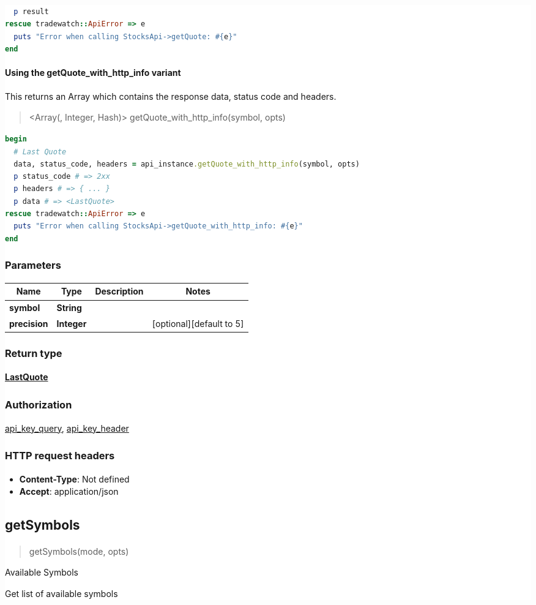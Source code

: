 ```ruby
  p result
rescue tradewatch::ApiError => e
  puts "Error when calling StocksApi->getQuote: #{e}"
end
```

#### Using the getQuote_with_http_info variant

This returns an Array which contains the response data, status code and headers.

> <Array(<LastQuote>, Integer, Hash)> getQuote_with_http_info(symbol, opts)

```ruby
begin
  # Last Quote
  data, status_code, headers = api_instance.getQuote_with_http_info(symbol, opts)
  p status_code # => 2xx
  p headers # => { ... }
  p data # => <LastQuote>
rescue tradewatch::ApiError => e
  puts "Error when calling StocksApi->getQuote_with_http_info: #{e}"
end
```

### Parameters

| Name | Type | Description | Notes |
| ---- | ---- | ----------- | ----- |
| **symbol** | **String** |  |  |
| **precision** | **Integer** |  | [optional][default to 5] |

### Return type

[**LastQuote**](LastQuote.md)

### Authorization

[api_key_query](../README.md#api_key_query), [api_key_header](../README.md#api_key_header)

### HTTP request headers

- **Content-Type**: Not defined
- **Accept**: application/json


## getSymbols

> <CursorPageTCustomizedSymbolsOutFull> getSymbols(mode, opts)

Available Symbols

Get list of available symbols
